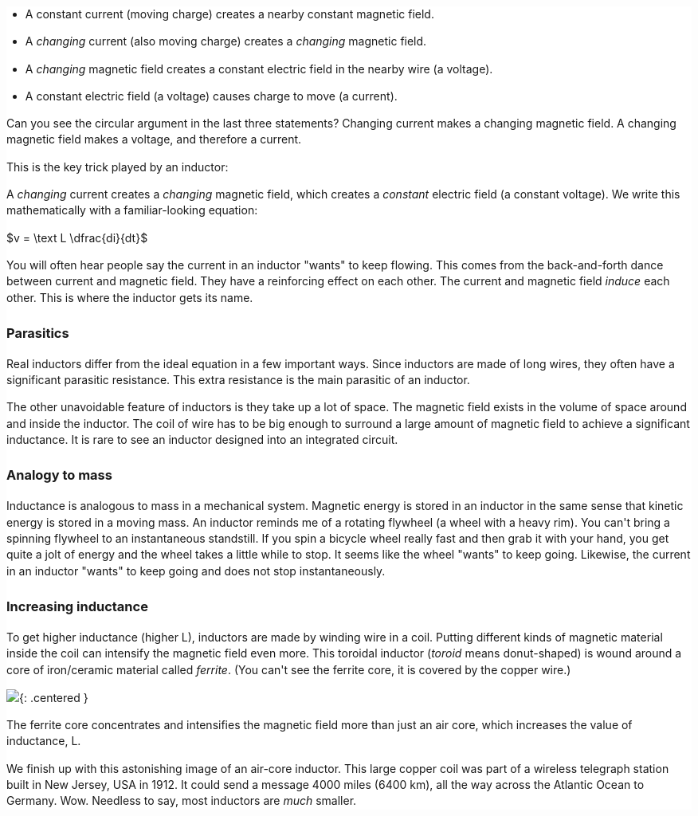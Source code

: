 * A constant current (moving charge) creates a nearby constant magnetic field.

* A *changing* current (also moving charge) creates a *changing* magnetic field.
* A *changing* magnetic field creates a constant electric field in the nearby wire (a voltage).
* A constant electric field (a voltage) causes charge to move (a current). 

Can you see the circular argument in the last three statements? Changing current makes a changing magnetic field. A changing magnetic field makes a voltage, and therefore a current. 

This is the key trick played by an inductor: 

A *changing* current creates a *changing* magnetic field, which creates a *constant* electric field (a constant voltage). We write this mathematically with a familiar-looking equation: 

$v = \text L \dfrac{di}{dt}$

You will often hear people say the current in an inductor "wants" to keep flowing. This comes from the back-and-forth dance between current and magnetic field. They have a reinforcing effect on each other. The current and magnetic field *induce* each other. This is where the inductor gets its name.

### Parasitics

Real inductors differ from the ideal equation in a few important ways. Since inductors are made of long wires, they often have a significant parasitic resistance. This extra resistance is the main parasitic of an inductor.

The other unavoidable feature of inductors is they take up a lot of space. The magnetic field exists in the volume of space around and inside the inductor. The coil of wire has to be big enough to surround a large amount of magnetic field to achieve a significant inductance. It is rare to see an inductor designed into an integrated circuit. 

### Analogy to mass

Inductance is analogous to mass in a mechanical system. Magnetic energy is stored in an inductor in the same sense that kinetic energy is stored in a moving mass. An inductor reminds me of a rotating flywheel (a wheel with a heavy rim). You can't bring a spinning flywheel to an instantaneous standstill. If you spin a bicycle wheel really fast and then grab it with your hand, you get quite a jolt of energy and the wheel takes a little while to stop. It seems like the wheel "wants" to keep going. Likewise, the current in an inductor "wants" to keep going and does not stop instantaneously.

### Increasing inductance

To get higher inductance (higher $\text{L}$), inductors are made by winding wire in a coil. Putting different kinds of magnetic material inside the coil can intensify the magnetic field even more. This toroidal inductor (*toroid* means donut-shaped) is wound around a core of iron/ceramic material called *ferrite*. (You can't see the ferrite core, it is covered by the copper wire.)

![](https://ka-perseus-images.s3.amazonaws.com/f4a0082fa2acce037c5c146a1e5dcfb3b74a65f0.png){: .centered }

The ferrite core concentrates and intensifies the magnetic field more than just an air core, which increases the value of inductance, $\text{L}$.

We finish up with this astonishing image of an air-core inductor. This large copper coil was part of a wireless telegraph station built in New Jersey, USA in 1912. It could send a message 4000 miles (6400 km), all the way across the Atlantic Ocean to Germany. Wow. Needless to say, most inductors are *much* smaller.
